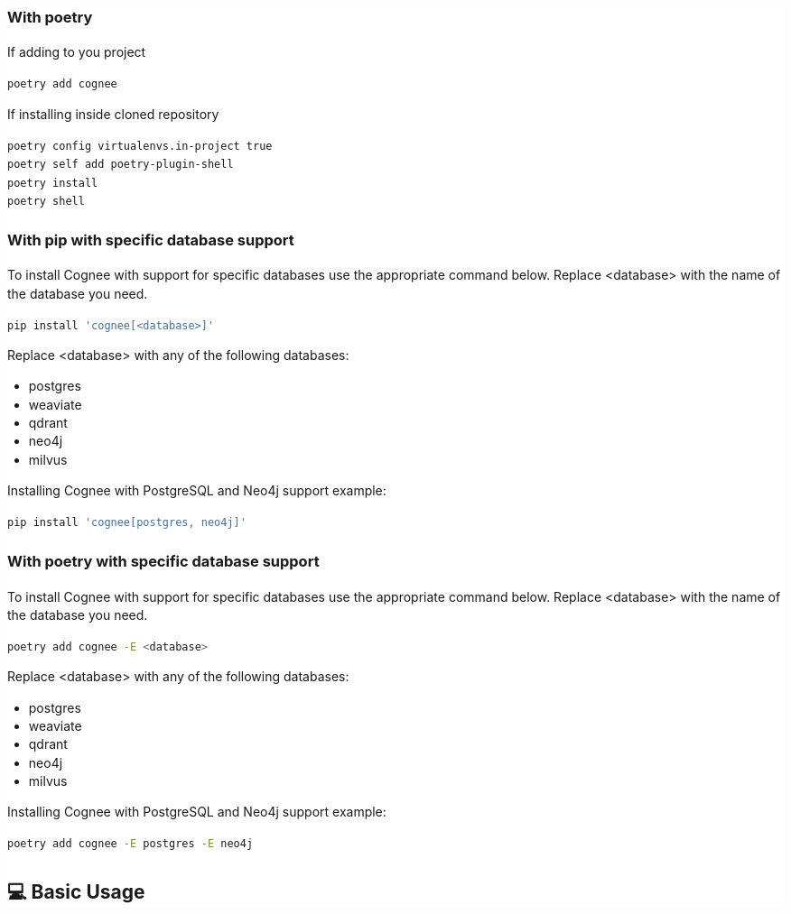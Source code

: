 ### With poetry

If adding to you project
```
poetry add cognee
```

If installing inside cloned repository

```bash
poetry config virtualenvs.in-project true
poetry self add poetry-plugin-shell
poetry install
poetry shell
```

### With pip with specific database support

To install Cognee with support for specific databases use the appropriate command below. Replace \<database> with the name of the database you need.
```bash
pip install 'cognee[<database>]'
```

Replace \<database> with any of the following databases:
- postgres
- weaviate
- qdrant
- neo4j
- milvus

Installing Cognee with PostgreSQL and Neo4j support example:
```bash
pip install 'cognee[postgres, neo4j]'
```

### With poetry with specific database support

To install Cognee with support for specific databases use the appropriate command below. Replace \<database> with the name of the database you need.
```bash
poetry add cognee -E <database>
```
Replace \<database> with any of the following databases:
- postgres
- weaviate
- qdrant
- neo4j
- milvus

Installing Cognee with PostgreSQL and Neo4j support example:
```bash
poetry add cognee -E postgres -E neo4j
```

## 💻 Basic Usage
